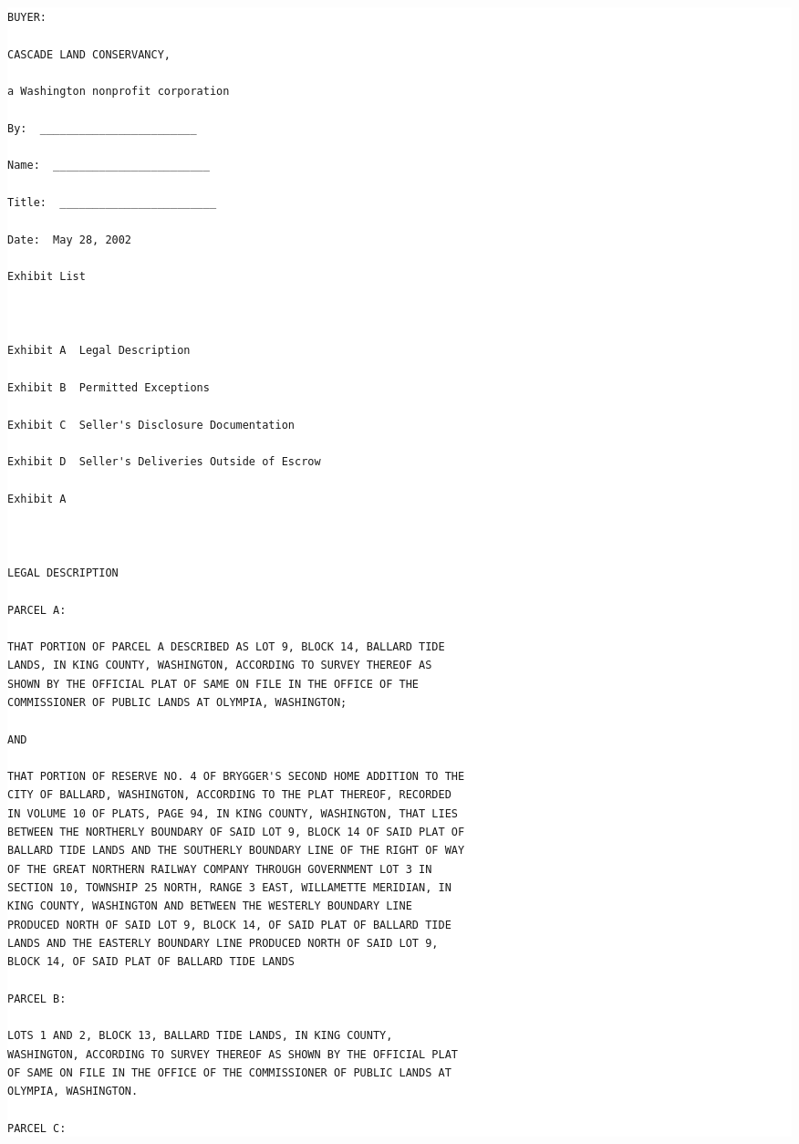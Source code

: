     BUYER:  
  
    CASCADE LAND CONSERVANCY,  
  
    a Washington nonprofit corporation  
  
    By:  ________________________  
  
    Name:  ________________________  
  
    Title:  ________________________  
  
    Date:  May 28, 2002  
  
    Exhibit List  
  
  
  
    Exhibit A  Legal Description  
  
    Exhibit B  Permitted Exceptions  
  
    Exhibit C  Seller's Disclosure Documentation  
  
    Exhibit D  Seller's Deliveries Outside of Escrow  
  
    Exhibit A  
  
  
  
    LEGAL DESCRIPTION  
  
    PARCEL A:  
  
    THAT PORTION OF PARCEL A DESCRIBED AS LOT 9, BLOCK 14, BALLARD TIDE  
    LANDS, IN KING COUNTY, WASHINGTON, ACCORDING TO SURVEY THEREOF AS  
    SHOWN BY THE OFFICIAL PLAT OF SAME ON FILE IN THE OFFICE OF THE  
    COMMISSIONER OF PUBLIC LANDS AT OLYMPIA, WASHINGTON;  
  
    AND  
  
    THAT PORTION OF RESERVE NO. 4 OF BRYGGER'S SECOND HOME ADDITION TO THE  
    CITY OF BALLARD, WASHINGTON, ACCORDING TO THE PLAT THEREOF, RECORDED  
    IN VOLUME 10 OF PLATS, PAGE 94, IN KING COUNTY, WASHINGTON, THAT LIES  
    BETWEEN THE NORTHERLY BOUNDARY OF SAID LOT 9, BLOCK 14 OF SAID PLAT OF  
    BALLARD TIDE LANDS AND THE SOUTHERLY BOUNDARY LINE OF THE RIGHT OF WAY  
    OF THE GREAT NORTHERN RAILWAY COMPANY THROUGH GOVERNMENT LOT 3 IN  
    SECTION 10, TOWNSHIP 25 NORTH, RANGE 3 EAST, WILLAMETTE MERIDIAN, IN  
    KING COUNTY, WASHINGTON AND BETWEEN THE WESTERLY BOUNDARY LINE  
    PRODUCED NORTH OF SAID LOT 9, BLOCK 14, OF SAID PLAT OF BALLARD TIDE  
    LANDS AND THE EASTERLY BOUNDARY LINE PRODUCED NORTH OF SAID LOT 9,  
    BLOCK 14, OF SAID PLAT OF BALLARD TIDE LANDS  
  
    PARCEL B:  
  
    LOTS 1 AND 2, BLOCK 13, BALLARD TIDE LANDS, IN KING COUNTY,  
    WASHINGTON, ACCORDING TO SURVEY THEREOF AS SHOWN BY THE OFFICIAL PLAT  
    OF SAME ON FILE IN THE OFFICE OF THE COMMISSIONER OF PUBLIC LANDS AT  
    OLYMPIA, WASHINGTON.  
  
    PARCEL C:  
  